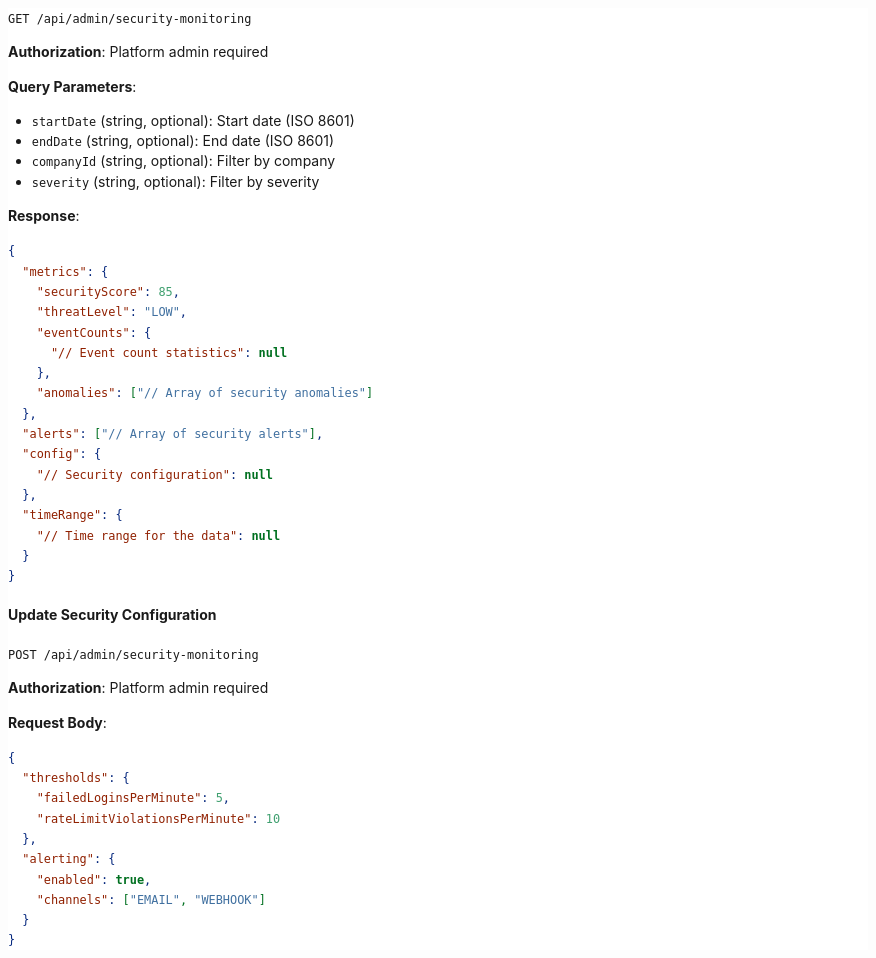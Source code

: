 ```http
GET /api/admin/security-monitoring
```

**Authorization**: Platform admin required

**Query Parameters**:

- `startDate` (string, optional): Start date (ISO 8601)
- `endDate` (string, optional): End date (ISO 8601)
- `companyId` (string, optional): Filter by company
- `severity` (string, optional): Filter by severity

**Response**:

```json
{
  "metrics": {
    "securityScore": 85,
    "threatLevel": "LOW",
    "eventCounts": {
      "// Event count statistics": null
    },
    "anomalies": ["// Array of security anomalies"]
  },
  "alerts": ["// Array of security alerts"],
  "config": {
    "// Security configuration": null
  },
  "timeRange": {
    "// Time range for the data": null
  }
}
```

#### Update Security Configuration

```http
POST /api/admin/security-monitoring
```

**Authorization**: Platform admin required

**Request Body**:

```json
{
  "thresholds": {
    "failedLoginsPerMinute": 5,
    "rateLimitViolationsPerMinute": 10
  },
  "alerting": {
    "enabled": true,
    "channels": ["EMAIL", "WEBHOOK"]
  }
}
```
